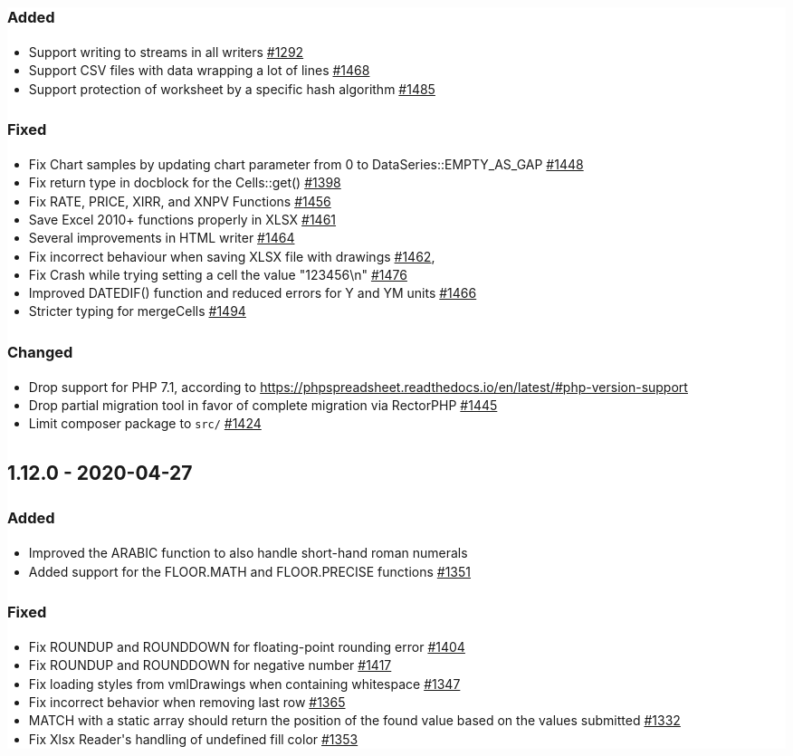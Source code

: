 ### Added

-   Support writing to streams in all writers [#1292](https://github.com/PHPOffice/PhpSpreadsheet/issues/1292)
-   Support CSV files with data wrapping a lot of lines [#1468](https://github.com/PHPOffice/PhpSpreadsheet/pull/1468)
-   Support protection of worksheet by a specific hash algorithm [#1485](https://github.com/PHPOffice/PhpSpreadsheet/pull/1485)

### Fixed

-   Fix Chart samples by updating chart parameter from 0 to DataSeries::EMPTY_AS_GAP [#1448](https://github.com/PHPOffice/PhpSpreadsheet/pull/1448)
-   Fix return type in docblock for the Cells::get() [#1398](https://github.com/PHPOffice/PhpSpreadsheet/pull/1398)
-   Fix RATE, PRICE, XIRR, and XNPV Functions [#1456](https://github.com/PHPOffice/PhpSpreadsheet/pull/1456)
-   Save Excel 2010+ functions properly in XLSX [#1461](https://github.com/PHPOffice/PhpSpreadsheet/pull/1461)
-   Several improvements in HTML writer [#1464](https://github.com/PHPOffice/PhpSpreadsheet/pull/1464)
-   Fix incorrect behaviour when saving XLSX file with drawings [#1462](https://github.com/PHPOffice/PhpSpreadsheet/pull/1462),
-   Fix Crash while trying setting a cell the value "123456\n" [#1476](https://github.com/PHPOffice/PhpSpreadsheet/pull/1481)
-   Improved DATEDIF() function and reduced errors for Y and YM units [#1466](https://github.com/PHPOffice/PhpSpreadsheet/pull/1466)
-   Stricter typing for mergeCells [#1494](https://github.com/PHPOffice/PhpSpreadsheet/pull/1494)

### Changed

-   Drop support for PHP 7.1, according to https://phpspreadsheet.readthedocs.io/en/latest/#php-version-support
-   Drop partial migration tool in favor of complete migration via RectorPHP [#1445](https://github.com/PHPOffice/PhpSpreadsheet/issues/1445)
-   Limit composer package to `src/` [#1424](https://github.com/PHPOffice/PhpSpreadsheet/pull/1424)

## 1.12.0 - 2020-04-27

### Added

-   Improved the ARABIC function to also handle short-hand roman numerals
-   Added support for the FLOOR.MATH and FLOOR.PRECISE functions [#1351](https://github.com/PHPOffice/PhpSpreadsheet/pull/1351)

### Fixed

-   Fix ROUNDUP and ROUNDDOWN for floating-point rounding error [#1404](https://github.com/PHPOffice/PhpSpreadsheet/pull/1404)
-   Fix ROUNDUP and ROUNDDOWN for negative number [#1417](https://github.com/PHPOffice/PhpSpreadsheet/pull/1417)
-   Fix loading styles from vmlDrawings when containing whitespace [#1347](https://github.com/PHPOffice/PhpSpreadsheet/issues/1347)
-   Fix incorrect behavior when removing last row [#1365](https://github.com/PHPOffice/PhpSpreadsheet/pull/1365)
-   MATCH with a static array should return the position of the found value based on the values submitted [#1332](https://github.com/PHPOffice/PhpSpreadsheet/pull/1332)
-   Fix Xlsx Reader's handling of undefined fill color [#1353](https://github.com/PHPOffice/PhpSpreadsheet/pull/1353)
